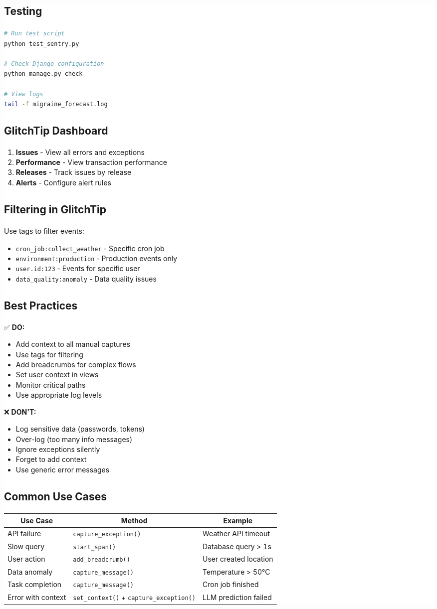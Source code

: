## Testing

```bash
# Run test script
python test_sentry.py

# Check Django configuration
python manage.py check

# View logs
tail -f migraine_forecast.log
```

## GlitchTip Dashboard

1. **Issues** - View all errors and exceptions
2. **Performance** - View transaction performance
3. **Releases** - Track issues by release
4. **Alerts** - Configure alert rules

## Filtering in GlitchTip

Use tags to filter events:
- `cron_job:collect_weather` - Specific cron job
- `environment:production` - Production events only
- `user.id:123` - Events for specific user
- `data_quality:anomaly` - Data quality issues

## Best Practices

✅ **DO:**
- Add context to all manual captures
- Use tags for filtering
- Add breadcrumbs for complex flows
- Set user context in views
- Monitor critical paths
- Use appropriate log levels

❌ **DON'T:**
- Log sensitive data (passwords, tokens)
- Over-log (too many info messages)
- Ignore exceptions silently
- Forget to add context
- Use generic error messages

## Common Use Cases

| Use Case | Method | Example |
|----------|--------|---------|
| API failure | `capture_exception()` | Weather API timeout |
| Slow query | `start_span()` | Database query > 1s |
| User action | `add_breadcrumb()` | User created location |
| Data anomaly | `capture_message()` | Temperature > 50°C |
| Task completion | `capture_message()` | Cron job finished |
| Error with context | `set_context()` + `capture_exception()` | LLM prediction failed |
